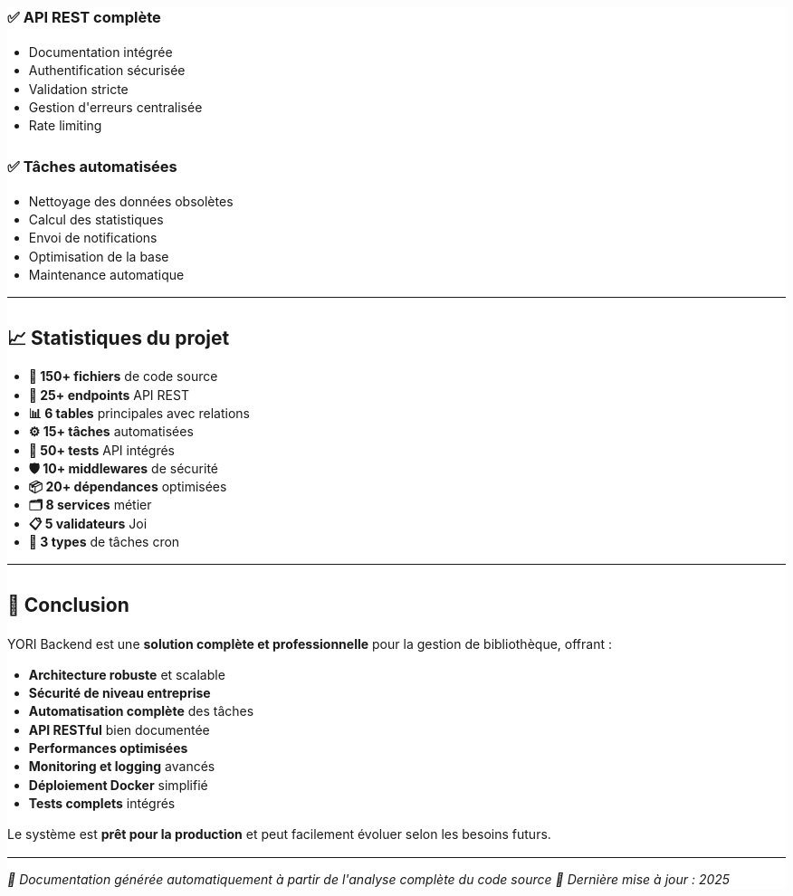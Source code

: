 ### ✅ API REST complète
- Documentation intégrée
- Authentification sécurisée
- Validation stricte
- Gestion d'erreurs centralisée
- Rate limiting

### ✅ Tâches automatisées
- Nettoyage des données obsolètes
- Calcul des statistiques
- Envoi de notifications
- Optimisation de la base
- Maintenance automatique

---

## 📈 Statistiques du projet

- **📁 150+ fichiers** de code source
- **🔧 25+ endpoints** API REST
- **📊 6 tables** principales avec relations
- **⚙️ 15+ tâches** automatisées
- **🧪 50+ tests** API intégrés
- **🛡️ 10+ middlewares** de sécurité
- **📦 20+ dépendances** optimisées
- **🗂️ 8 services** métier
- **📋 5 validateurs** Joi
- **🔄 3 types** de tâches cron

---

## 🎊 Conclusion

YORI Backend est une **solution complète et professionnelle** pour la gestion de bibliothèque, offrant :

- **Architecture robuste** et scalable
- **Sécurité de niveau entreprise**
- **Automatisation complète** des tâches
- **API RESTful** bien documentée
- **Performances optimisées**
- **Monitoring et logging** avancés
- **Déploiement Docker** simplifié
- **Tests complets** intégrés

Le système est **prêt pour la production** et peut facilement évoluer selon les besoins futurs.

---

*📝 Documentation générée automatiquement à partir de l'analyse complète du code source*
*🔄 Dernière mise à jour : 2025*
